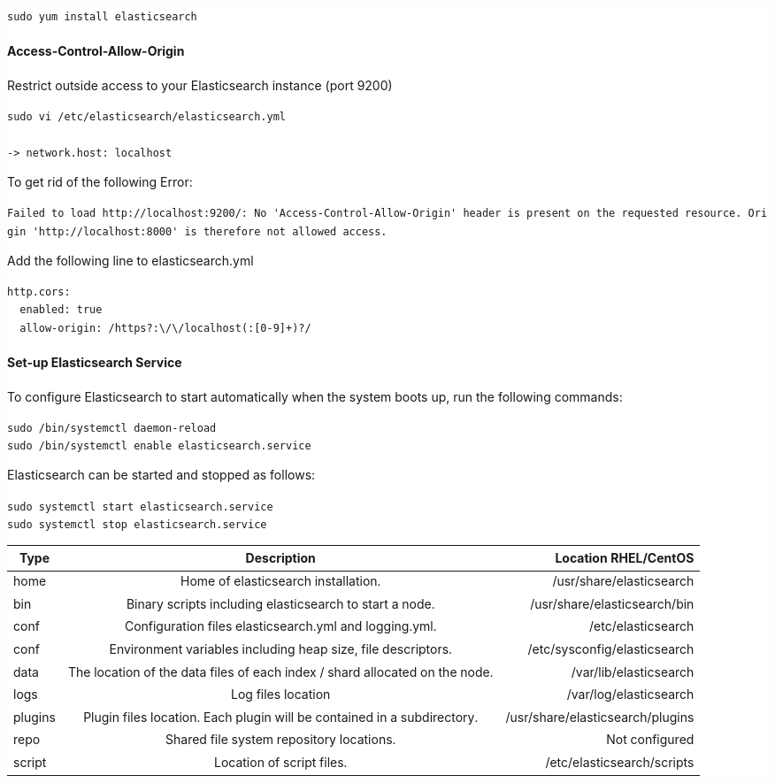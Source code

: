 ```
sudo yum install elasticsearch
```

#### Access-Control-Allow-Origin

Restrict outside access to your Elasticsearch instance (port 9200)


```
sudo vi /etc/elasticsearch/elasticsearch.yml

-> network.host: localhost
```

To get rid of the following Error:

```
Failed to load http://localhost:9200/: No 'Access-Control-Allow-Origin' header is present on the requested resource. Origin 'http://localhost:8000' is therefore not allowed access.
```

Add the following line to elasticsearch.yml

```
http.cors:
  enabled: true
  allow-origin: /https?:\/\/localhost(:[0-9]+)?/
```

#### Set-up Elasticsearch Service

To configure Elasticsearch to start automatically when the system boots up, run the following commands:


```
sudo /bin/systemctl daemon-reload
sudo /bin/systemctl enable elasticsearch.service
```

Elasticsearch can be started and stopped as follows:

```
sudo systemctl start elasticsearch.service
sudo systemctl stop elasticsearch.service
```


| Type | Description | Location RHEL/CentOS |
| ------------- |:-------------:| -----:|
| home | Home of elasticsearch installation. | /usr/share/elasticsearch |
| bin | Binary scripts including elasticsearch to start a node. | /usr/share/elasticsearch/bin |
| conf | Configuration files elasticsearch.yml and logging.yml. | /etc/elasticsearch |
| conf | Environment variables including heap size, file descriptors. | /etc/sysconfig/elasticsearch |
| data | The location of the data files of each index / shard allocated on the node. | /var/lib/elasticsearch |
| logs | Log files location | /var/log/elasticsearch |
| plugins | Plugin files location. Each plugin will be contained in a subdirectory. | /usr/share/elasticsearch/plugins |
| repo | Shared file system repository locations. | Not configured |
| script | Location of script files. | /etc/elasticsearch/scripts |
